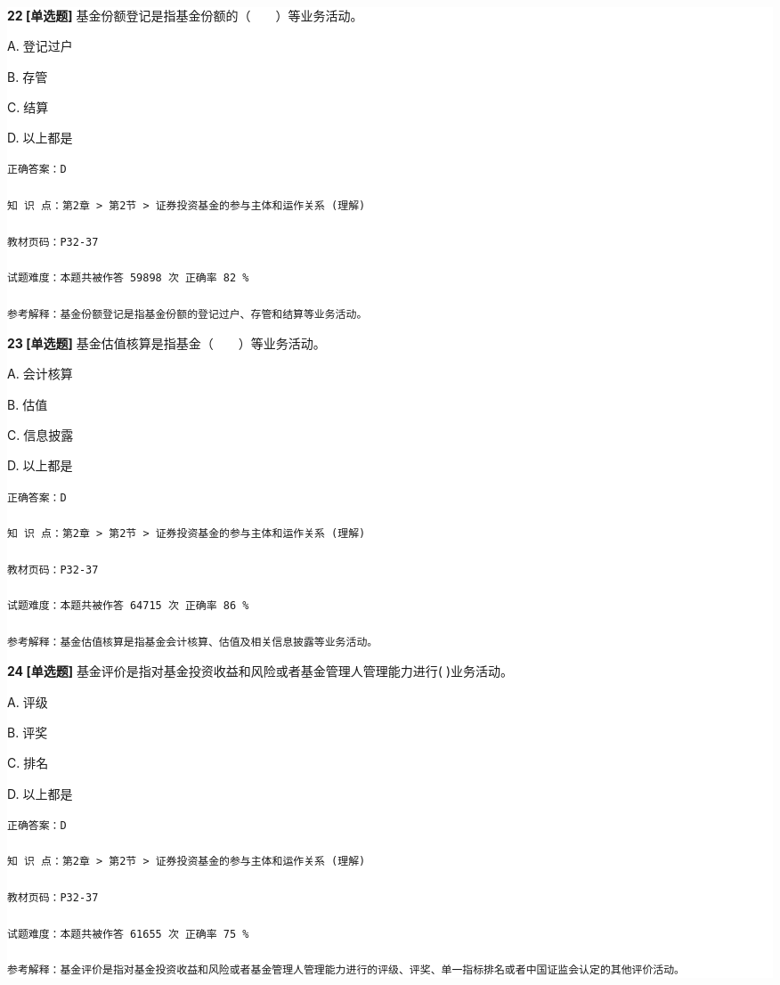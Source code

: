 
**22 [单选题]** 基金份额登记是指基金份额的（&emsp;&emsp;）等业务活动。

A. 登记过户

B. 存管

C. 结算

D. 以上都是

```
正确答案：D

知 识 点：第2章 > 第2节 > 证券投资基金的参与主体和运作关系 (理解)

教材页码：P32-37

试题难度：本题共被作答 59898 次 正确率 82 %

参考解释：基金份额登记是指基金份额的登记过户、存管和结算等业务活动。
```


**23 [单选题]** 基金估值核算是指基金（&emsp;&emsp;）等业务活动。

A. 会计核算

B. 估值

C. 信息披露

D. 以上都是

```
正确答案：D

知 识 点：第2章 > 第2节 > 证券投资基金的参与主体和运作关系 (理解)

教材页码：P32-37

试题难度：本题共被作答 64715 次 正确率 86 %

参考解释：基金估值核算是指基金会计核算、估值及相关信息披露等业务活动。
```


**24 [单选题]** 基金评价是指对基金投资收益和风险或者基金管理人管理能力进行(       )业务活动。

A. 评级

B. 评奖

C. 排名

D. 以上都是

```
正确答案：D

知 识 点：第2章 > 第2节 > 证券投资基金的参与主体和运作关系 (理解)

教材页码：P32-37

试题难度：本题共被作答 61655 次 正确率 75 %

参考解释：基金评价是指对基金投资收益和风险或者基金管理人管理能力进行的评级、评奖、单一指标排名或者中国证监会认定的其他评价活动。
```

